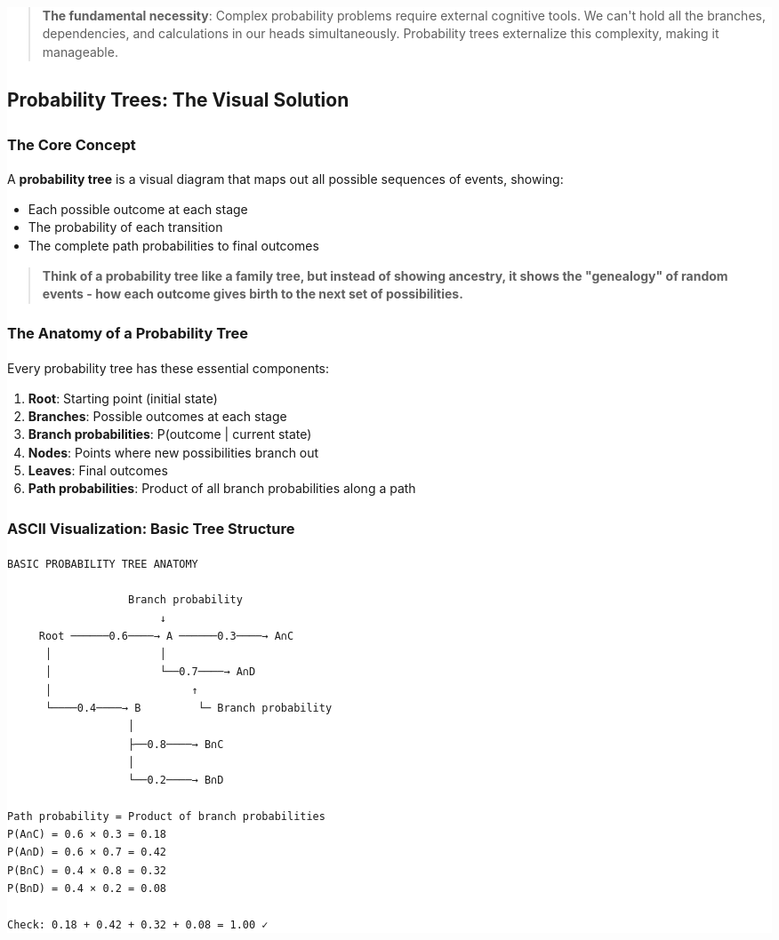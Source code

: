 > **The fundamental necessity**: Complex probability problems require external cognitive tools. We can't hold all the branches, dependencies, and calculations in our heads simultaneously. Probability trees externalize this complexity, making it manageable.

## Probability Trees: The Visual Solution

### The Core Concept

A **probability tree** is a visual diagram that maps out all possible sequences of events, showing:
- Each possible outcome at each stage
- The probability of each transition
- The complete path probabilities to final outcomes

> **Think of a probability tree like a family tree, but instead of showing ancestry, it shows the "genealogy" of random events - how each outcome gives birth to the next set of possibilities.**

### The Anatomy of a Probability Tree

Every probability tree has these essential components:

1. **Root**: Starting point (initial state)
2. **Branches**: Possible outcomes at each stage
3. **Branch probabilities**: P(outcome | current state)
4. **Nodes**: Points where new possibilities branch out
5. **Leaves**: Final outcomes
6. **Path probabilities**: Product of all branch probabilities along a path

### ASCII Visualization: Basic Tree Structure

```
BASIC PROBABILITY TREE ANATOMY

                   Branch probability
                        ↓
     Root ──────0.6────→ A ──────0.3────→ A∩C
      │                 │
      │                 └──0.7────→ A∩D
      │                      ↑
      └────0.4────→ B         └─ Branch probability
                   │
                   ├──0.8────→ B∩C
                   │
                   └──0.2────→ B∩D
                        
Path probability = Product of branch probabilities
P(A∩C) = 0.6 × 0.3 = 0.18
P(A∩D) = 0.6 × 0.7 = 0.42
P(B∩C) = 0.4 × 0.8 = 0.32
P(B∩D) = 0.4 × 0.2 = 0.08

Check: 0.18 + 0.42 + 0.32 + 0.08 = 1.00 ✓
```
